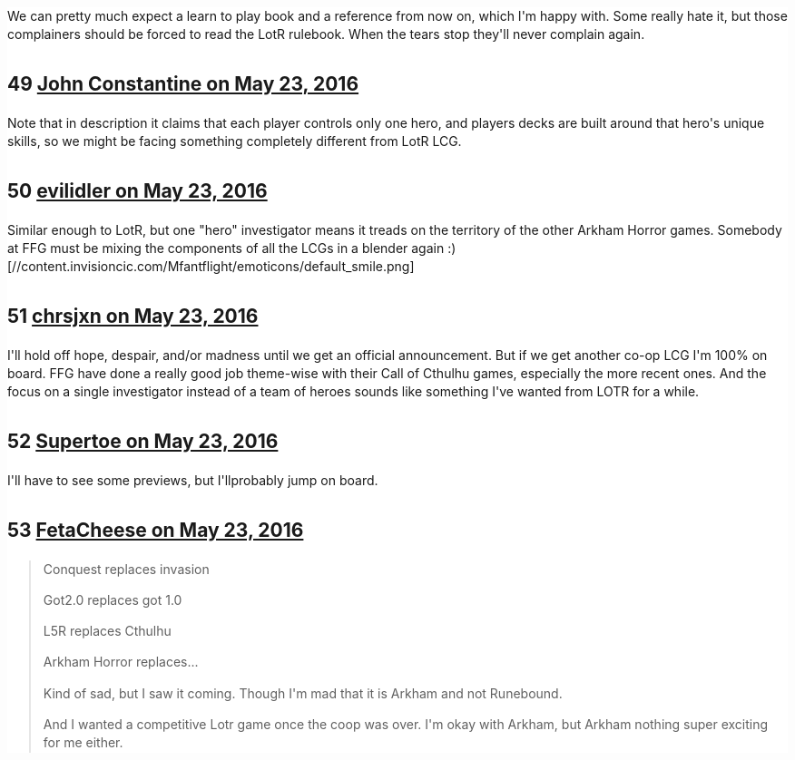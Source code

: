 We can pretty much expect a learn to play book and a reference from now on, which I'm happy with. Some really hate it, but those complainers should be forced to read the LotR rulebook. When the tears stop they'll never complain again.

## 49 [John Constantine on May 23, 2016](https://community.fantasyflightgames.com/topic/220464-is-the-arkham-horror-lcg-the-end-of-lotr-lcg/?do=findComment&comment=2231083)

Note that in description it claims that each player controls only one hero, and players decks are built around that hero's unique skills, so we might be facing something completely different from LotR LCG. 

## 50 [evilidler on May 23, 2016](https://community.fantasyflightgames.com/topic/220464-is-the-arkham-horror-lcg-the-end-of-lotr-lcg/?do=findComment&comment=2231084)

Similar enough to LotR, but one "hero" investigator means it treads on the territory of the other Arkham Horror games. Somebody at FFG must be mixing the components of all the LCGs in a blender again :) [//content.invisioncic.com/Mfantflight/emoticons/default_smile.png]

## 51 [chrsjxn on May 23, 2016](https://community.fantasyflightgames.com/topic/220464-is-the-arkham-horror-lcg-the-end-of-lotr-lcg/?do=findComment&comment=2231087)

I'll hold off hope, despair, and/or madness until we get an official announcement. But if we get another co-op LCG I'm 100% on board. FFG have done a really good job theme-wise with their Call of Cthulhu games, especially the more recent ones. And the focus on a single investigator instead of a team of heroes sounds like something I've wanted from LOTR for a while.

## 52 [Supertoe on May 23, 2016](https://community.fantasyflightgames.com/topic/220464-is-the-arkham-horror-lcg-the-end-of-lotr-lcg/?do=findComment&comment=2231168)

I'll have to see some previews, but I'llprobably jump on board.

## 53 [FetaCheese on May 23, 2016](https://community.fantasyflightgames.com/topic/220464-is-the-arkham-horror-lcg-the-end-of-lotr-lcg/?do=findComment&comment=2231284)

> Conquest replaces invasion
> 
> Got2.0 replaces got 1.0
> 
> L5R replaces Cthulhu
> 
> Arkham Horror replaces...
> 
> Kind of sad, but I saw it coming. Though I'm mad that it is Arkham and not Runebound.
> 
> And I wanted a competitive Lotr game once the coop was over. I'm okay with Arkham, but Arkham nothing super exciting for me either.
